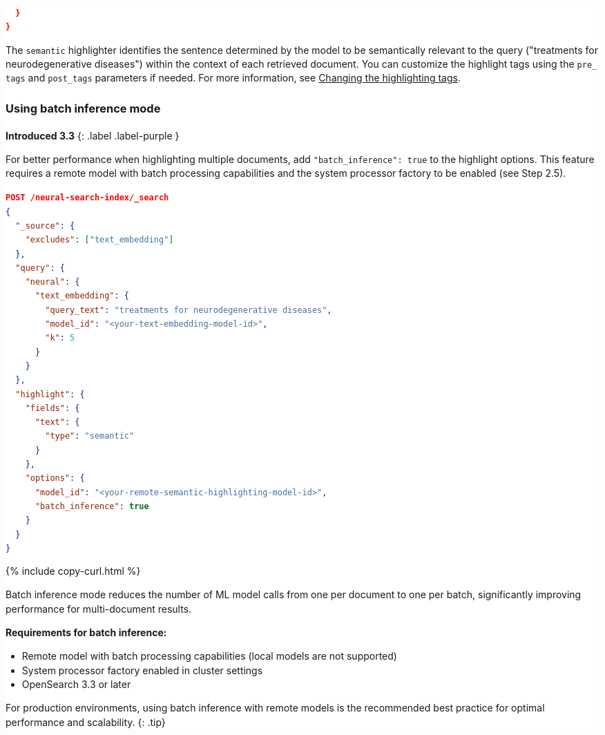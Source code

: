 ```json
  }
}
```

The `semantic` highlighter identifies the sentence determined by the model to be semantically relevant to the query ("treatments for neurodegenerative diseases") within the context of each retrieved document. You can customize the highlight tags using the `pre_tags` and `post_tags` parameters if needed. For more information, see [Changing the highlighting tags]({{site.url}}{{site.baseurl}}/search-plugins/searching-data/highlight/#changing-the-highlighting-tags).

### Using batch inference mode

**Introduced 3.3**
{: .label .label-purple }

For better performance when highlighting multiple documents, add `"batch_inference": true` to the highlight options. This feature requires a remote model with batch processing capabilities and the system processor factory to be enabled (see Step 2.5).

```json
POST /neural-search-index/_search
{
  "_source": {
    "excludes": ["text_embedding"]
  },
  "query": {
    "neural": {
      "text_embedding": {
        "query_text": "treatments for neurodegenerative diseases",
        "model_id": "<your-text-embedding-model-id>",
        "k": 5
      }
    }
  },
  "highlight": {
    "fields": {
      "text": {
        "type": "semantic"
      }
    },
    "options": {
      "model_id": "<your-remote-semantic-highlighting-model-id>",
      "batch_inference": true
    }
  }
}
```
{% include copy-curl.html %}

Batch inference mode reduces the number of ML model calls from one per document to one per batch, significantly improving performance for multi-document results.

**Requirements for batch inference:**
- Remote model with batch processing capabilities (local models are not supported)
- System processor factory enabled in cluster settings
- OpenSearch 3.3 or later

For production environments, using batch inference with remote models is the recommended best practice for optimal performance and scalability.
{: .tip}
